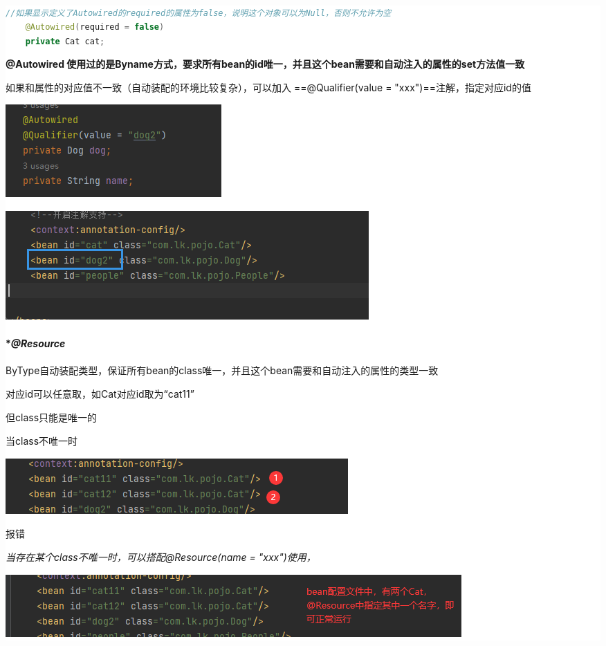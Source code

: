 
```java
//如果显示定义了Autowired的required的属性为false，说明这个对象可以为Null，否则不允许为空
    @Autowired(required = false)
    private Cat cat;
```



**@Autowired 使用过的是Byname方式，要求所有bean的id唯一，并且这个bean需要和自动注入的属性的set方法值一致**

如果和属性的对应值不一致（自动装配的环境比较复杂），可以加入 ==@Qualifier(value = "xxx")==注解，指定对应id的值

![image-20230327220055849](Spring.assets/image-20230327220055849.png)

![image-20230327220106863](Spring.assets/image-20230327220106863.png)





#### **@Resource*

ByType自动装配类型，保证所有bean的class唯一，并且这个bean需要和自动注入的属性的类型一致

对应id可以任意取，如Cat对应id取为“cat11”

但class只能是唯一的

当class不唯一时

![image-20230327220645618](Spring.assets/image-20230327220645618.png)

报错



**当存在某个class不唯一时，可以搭配*@Resource(name = "xxx")*使用，**

![image-20230327220934434](Spring.assets/image-20230327220934434.png)
